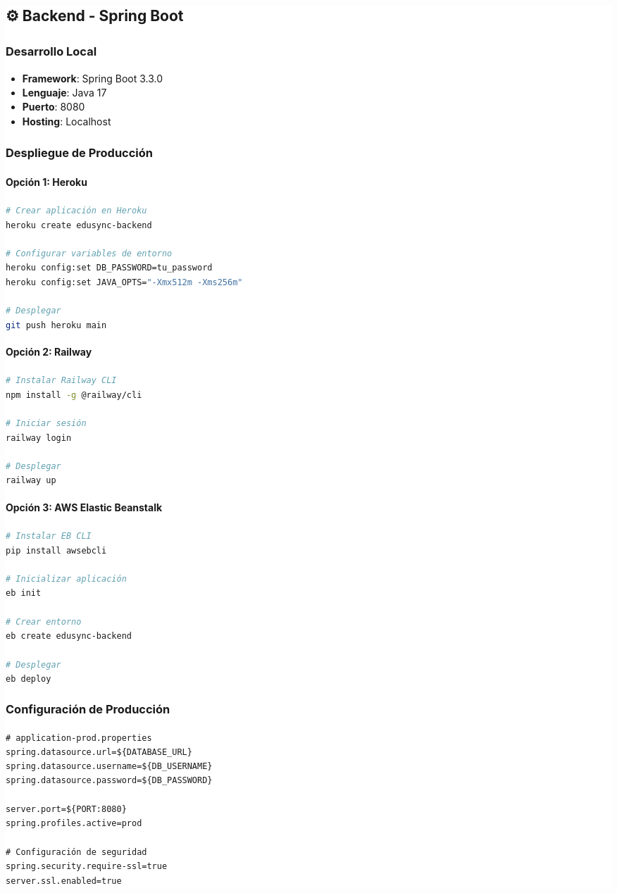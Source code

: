 ## ⚙️ Backend - Spring Boot

### **Desarrollo Local**
- **Framework**: Spring Boot 3.3.0
- **Lenguaje**: Java 17
- **Puerto**: 8080
- **Hosting**: Localhost

### **Despliegue de Producción**

#### **Opción 1: Heroku**
```bash
# Crear aplicación en Heroku
heroku create edusync-backend

# Configurar variables de entorno
heroku config:set DB_PASSWORD=tu_password
heroku config:set JAVA_OPTS="-Xmx512m -Xms256m"

# Desplegar
git push heroku main
```

#### **Opción 2: Railway**
```bash
# Instalar Railway CLI
npm install -g @railway/cli

# Iniciar sesión
railway login

# Desplegar
railway up
```

#### **Opción 3: AWS Elastic Beanstalk**
```bash
# Instalar EB CLI
pip install awsebcli

# Inicializar aplicación
eb init

# Crear entorno
eb create edusync-backend

# Desplegar
eb deploy
```

### **Configuración de Producción**
```properties
# application-prod.properties
spring.datasource.url=${DATABASE_URL}
spring.datasource.username=${DB_USERNAME}
spring.datasource.password=${DB_PASSWORD}

server.port=${PORT:8080}
spring.profiles.active=prod

# Configuración de seguridad
spring.security.require-ssl=true
server.ssl.enabled=true
```